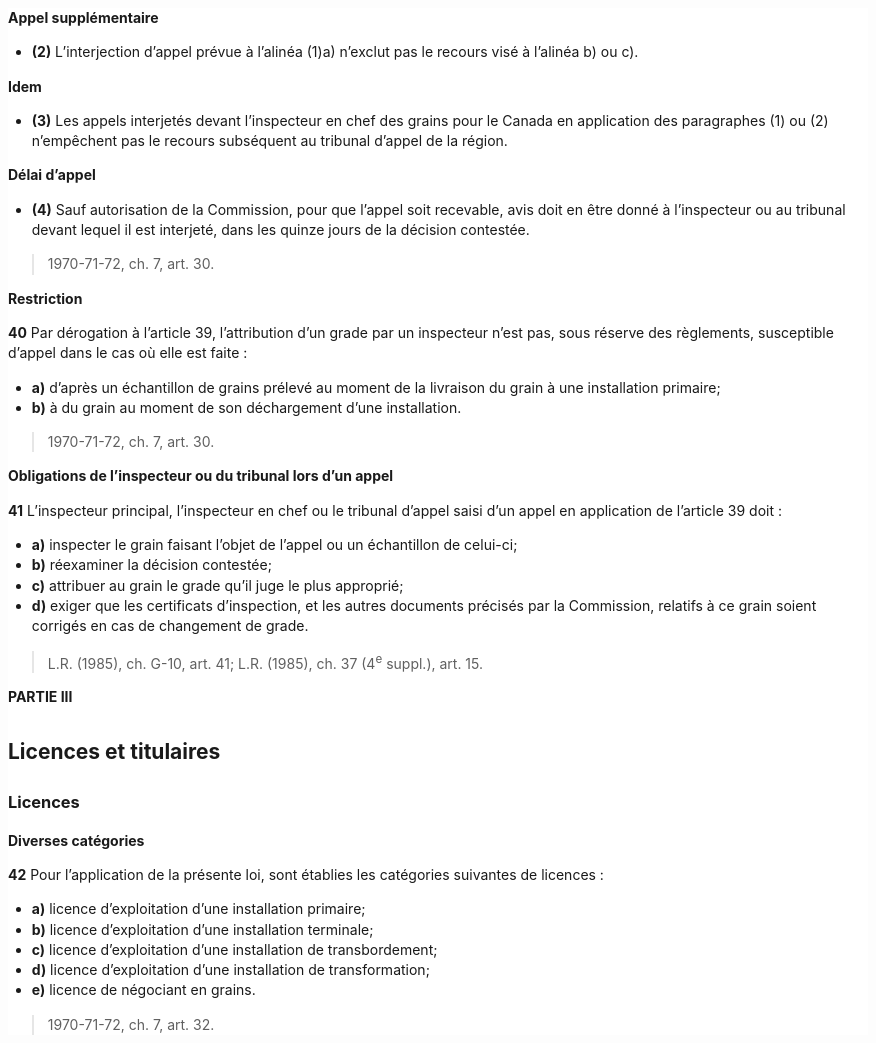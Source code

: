 **Appel supplémentaire**

- **(2)** L’interjection d’appel prévue à l’alinéa (1)a) n’exclut pas le recours visé à l’alinéa b) ou c).

**Idem**

- **(3)** Les appels interjetés devant l’inspecteur en chef des grains pour le Canada en application des paragraphes (1) ou (2) n’empêchent pas le recours subséquent au tribunal d’appel de la région.

**Délai d’appel**

- **(4)** Sauf autorisation de la Commission, pour que l’appel soit recevable, avis doit en être donné à l’inspecteur ou au tribunal devant lequel il est interjeté, dans les quinze jours de la décision contestée.
> 1970-71-72, ch. 7, art. 30.





**Restriction**

**40** Par dérogation à l’article 39, l’attribution d’un grade par un inspecteur n’est pas, sous réserve des règlements, susceptible d’appel dans le cas où elle est faite :
- **a)** d’après un échantillon de grains prélevé au moment de la livraison du grain à une installation primaire;
- **b)** à du grain au moment de son déchargement d’une installation.
> 1970-71-72, ch. 7, art. 30.





**Obligations de l’inspecteur ou du tribunal lors d’un appel**

**41** L’inspecteur principal, l’inspecteur en chef ou le tribunal d’appel saisi d’un appel en application de l’article 39 doit :
- **a)** inspecter le grain faisant l’objet de l’appel ou un échantillon de celui-ci;
- **b)** réexaminer la décision contestée;
- **c)** attribuer au grain le grade qu’il juge le plus approprié;
- **d)** exiger que les certificats d’inspection, et les autres documents précisés par la Commission, relatifs à ce grain soient corrigés en cas de changement de grade.
> L.R. (1985), ch. G-10, art. 41; L.R. (1985), ch. 37 (4<sup>e</sup> suppl.), art. 15.





**PARTIE III** 
## Licences et titulaires



### Licences



**Diverses catégories**

**42** Pour l’application de la présente loi, sont établies les catégories suivantes de licences :
- **a)** licence d’exploitation d’une installation primaire;
- **b)** licence d’exploitation d’une installation terminale;
- **c)** licence d’exploitation d’une installation de transbordement;
- **d)** licence d’exploitation d’une installation de transformation;
- **e)** licence de négociant en grains.
> 1970-71-72, ch. 7, art. 32.
